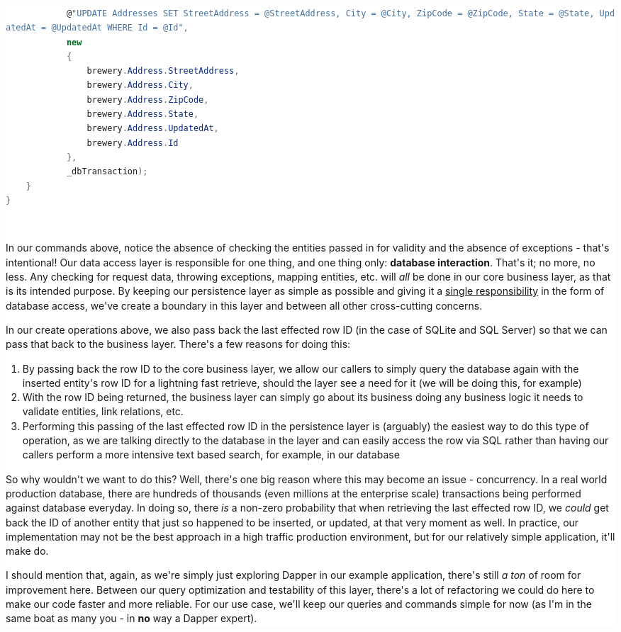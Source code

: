 ```csharp
            @"UPDATE Addresses SET StreetAddress = @StreetAddress, City = @City, ZipCode = @ZipCode, State = @State, UpdatedAt = @UpdatedAt WHERE Id = @Id",
            new
            {
                brewery.Address.StreetAddress,
                brewery.Address.City,
                brewery.Address.ZipCode,
                brewery.Address.State,
                brewery.Address.UpdatedAt,
                brewery.Address.Id
            },
            _dbTransaction);
    }
}
```

&nbsp;

In our commands above, notice the absence of checking the entities passed in for validity and the absence of exceptions - that's intentional! Our data access layer is responsible for one thing, and one thing only: **database interaction**. That's it; no more, no less. Any checking for request data, throwing exceptions, mapping entities, etc. will _all_ be done in our core business layer, as that is its intended purpose. By keeping our persistence layer as simple as possible and giving it a [single responsibility](https://en.wikipedia.org/wiki/Single_responsibility_principle) in the form of database access, we've create a boundary in this layer and between all other cross-cutting concerns.

In our create operations above, we also pass back the last effected row ID (in the case of SQLite and SQL Server) so that we can pass that back to the business layer. There's a few reasons for doing this:

1. By passing back the row ID to the core business layer, we allow our callers to simply query the database again with the inserted entity's row ID for a lightning fast retrieve, should the layer see a need for it (we will be doing this, for example)
2. With the row ID being returned, the business layer can simply go about its business doing any business logic it needs to validate entities, link relations, etc.
3. Performing this passing of the last effected row ID in the persistence layer is (arguably) the easiest way to do this type of operation, as we are talking directly to the database in the layer and can easily access the row via SQL rather than having our callers perform a more intensive text based search, for example, in our database

So why wouldn't we want to do this? Well, there's one big reason where this may become an issue - concurrency. In a real world production database, there are hundreds of thousands (even millions at the enterprise scale) transactions being performed against database everyday. In doing so, there _is_ a non-zero probability that when retrieving the last effected row ID, we _could_ get back the ID of another entity that just so happened to be inserted, or updated, at that very moment as well. In practice, our implementation may not be the best approach in a high traffic production environment, but for our relatively simple application, it'll make do.

I should mention that, again, as we're simply just exploring Dapper in our example application, there's still _a ton_ of room for improvement here. Between our query optimization and testability of this layer, there's a lot of refactoring we could do here to make our code faster and more reliable. For our use case, we'll keep our queries and commands simple for now (as I'm in the same boat as many you - in **no** way a Dapper expert).
